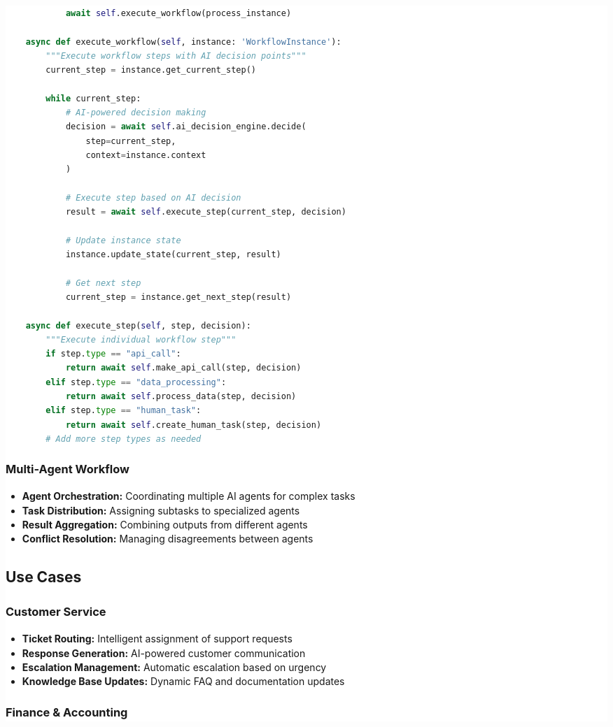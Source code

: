 ```python
            await self.execute_workflow(process_instance)
    
    async def execute_workflow(self, instance: 'WorkflowInstance'):
        """Execute workflow steps with AI decision points"""
        current_step = instance.get_current_step()
        
        while current_step:
            # AI-powered decision making
            decision = await self.ai_decision_engine.decide(
                step=current_step,
                context=instance.context
            )
            
            # Execute step based on AI decision
            result = await self.execute_step(current_step, decision)
            
            # Update instance state
            instance.update_state(current_step, result)
            
            # Get next step
            current_step = instance.get_next_step(result)
    
    async def execute_step(self, step, decision):
        """Execute individual workflow step"""
        if step.type == "api_call":
            return await self.make_api_call(step, decision)
        elif step.type == "data_processing":
            return await self.process_data(step, decision)
        elif step.type == "human_task":
            return await self.create_human_task(step, decision)
        # Add more step types as needed
```

### **Multi-Agent Workflow**

- **Agent Orchestration:** Coordinating multiple AI agents for complex tasks
- **Task Distribution:** Assigning subtasks to specialized agents
- **Result Aggregation:** Combining outputs from different agents
- **Conflict Resolution:** Managing disagreements between agents

## Use Cases

### **Customer Service**

- **Ticket Routing:** Intelligent assignment of support requests
- **Response Generation:** AI-powered customer communication
- **Escalation Management:** Automatic escalation based on urgency
- **Knowledge Base Updates:** Dynamic FAQ and documentation updates

### **Finance & Accounting**
